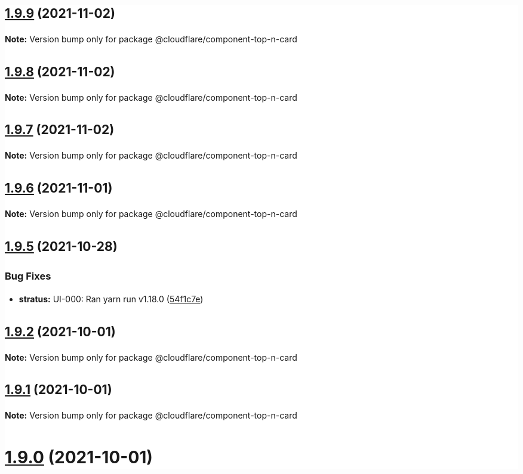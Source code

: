 ## [1.9.9](http://stash.cfops.it:7999/fe/stratus/compare/@cloudflare/component-top-n-card@1.9.8...@cloudflare/component-top-n-card@1.9.9) (2021-11-02)

**Note:** Version bump only for package @cloudflare/component-top-n-card

## [1.9.8](http://stash.cfops.it:7999/fe/stratus/compare/@cloudflare/component-top-n-card@1.9.7...@cloudflare/component-top-n-card@1.9.8) (2021-11-02)

**Note:** Version bump only for package @cloudflare/component-top-n-card

## [1.9.7](http://stash.cfops.it:7999/fe/stratus/compare/@cloudflare/component-top-n-card@1.9.6...@cloudflare/component-top-n-card@1.9.7) (2021-11-02)

**Note:** Version bump only for package @cloudflare/component-top-n-card

## [1.9.6](http://stash.cfops.it:7999/fe/stratus/compare/@cloudflare/component-top-n-card@1.9.5...@cloudflare/component-top-n-card@1.9.6) (2021-11-01)

**Note:** Version bump only for package @cloudflare/component-top-n-card

## [1.9.5](http://stash.cfops.it:7999/fe/stratus/compare/@cloudflare/component-top-n-card@1.9.2...@cloudflare/component-top-n-card@1.9.5) (2021-10-28)

### Bug Fixes

- **stratus:** UI-000: Ran yarn run v1.18.0 ([54f1c7e](http://stash.cfops.it:7999/fe/stratus/commits/54f1c7e))

## [1.9.2](http://stash.cfops.it:7999/fe/stratus/compare/@cloudflare/component-top-n-card@1.9.1...@cloudflare/component-top-n-card@1.9.2) (2021-10-01)

**Note:** Version bump only for package @cloudflare/component-top-n-card

## [1.9.1](http://stash.cfops.it:7999/fe/stratus/compare/@cloudflare/component-top-n-card@1.9.0...@cloudflare/component-top-n-card@1.9.1) (2021-10-01)

**Note:** Version bump only for package @cloudflare/component-top-n-card

# [1.9.0](http://stash.cfops.it:7999/fe/stratus/compare/@cloudflare/component-top-n-card@1.8.158...@cloudflare/component-top-n-card@1.9.0) (2021-10-01)
